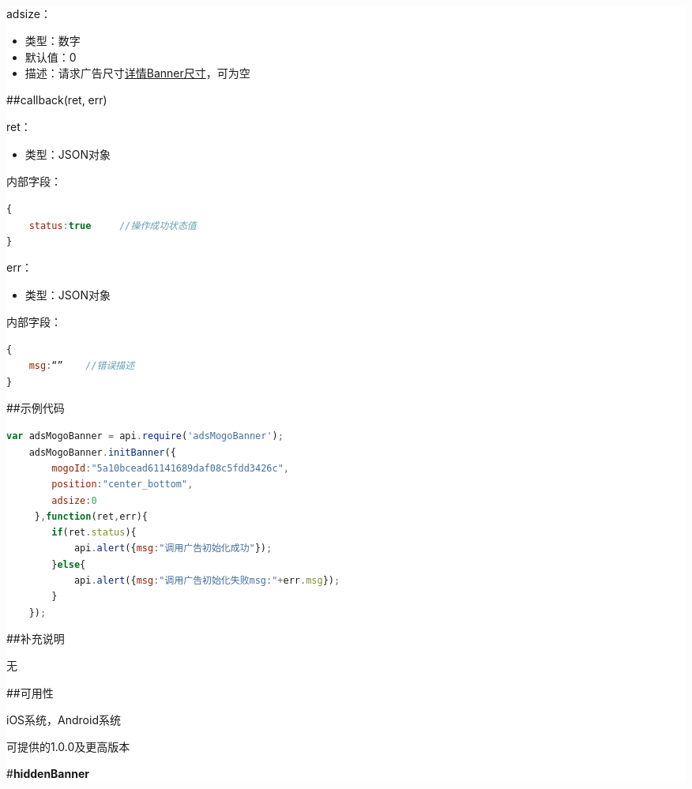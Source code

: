 adsize：

- 类型：数字
- 默认值：0
- 描述：请求广告尺寸[详情Banner尺寸](!Constant)，可为空

##callback(ret, err)

ret：

- 类型：JSON对象

内部字段：

```js
{
	status:true		//操作成功状态值
}
```

err：

- 类型：JSON对象

内部字段：

```js
{
	msg:“”    //错误描述
}
```

##示例代码

```js
var adsMogoBanner = api.require('adsMogoBanner');
	adsMogoBanner.initBanner({
		mogoId:"5a10bcead61141689daf08c5fdd3426c",
		position:"center_bottom",
		adsize:0
	 },function(ret,err){
		if(ret.status){
			api.alert({msg:"调用广告初始化成功"});
		}else{
			api.alert({msg:"调用广告初始化失败msg:"+err.msg});
		}
	});
```

##补充说明

无

##可用性

iOS系统，Android系统

可提供的1.0.0及更高版本


#**hiddenBanner**<div id="a2"></div>
